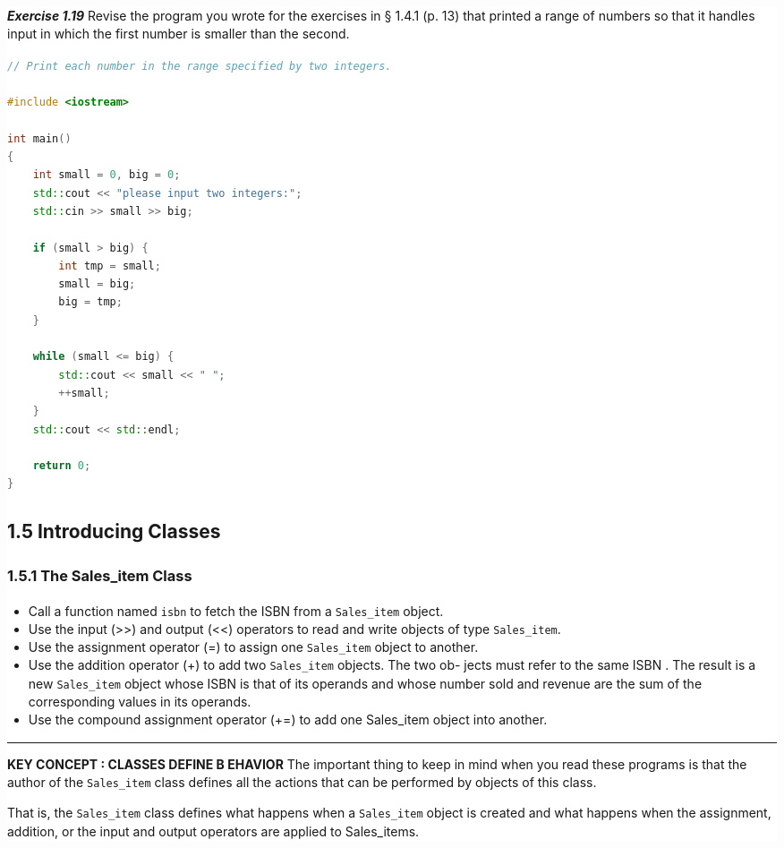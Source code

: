 ***Exercise 1.19***
Revise the program you wrote for the exercises in § 1.4.1 (p. 13) that printed a range of numbers so that it handles input in which the first number is smaller than the second.

```cpp
// Print each number in the range specified by two integers.

#include <iostream>

int main()
{
    int small = 0, big = 0;
    std::cout << "please input two integers:";
    std::cin >> small >> big;

    if (small > big) {
        int tmp = small;
        small = big;
        big = tmp;
    }

    while (small <= big) {
        std::cout << small << " ";
        ++small;
    }
    std::cout << std::endl;

    return 0;
}
```

## 1.5 Introducing Classes

### 1.5.1 The Sales_item Class

- Call a function named `isbn` to fetch the ISBN from a `Sales_item` object.
- Use the input (>>) and output (<<) operators to read and write objects of type `Sales_item`.
- Use the assignment operator (=) to assign one `Sales_item` object to another.
- Use the addition operator (+) to add two `Sales_item` objects. The two ob-
jects must refer to the same ISBN . The result is a new `Sales_item` object
whose ISBN is that of its operands and whose number sold and revenue are
the sum of the corresponding values in its operands.
- Use the compound assignment operator (+=) to add one Sales_item object
into another.

------------------------------------------------------------------------------
**KEY CONCEPT : CLASSES DEFINE B EHAVIOR**
The important thing to keep in mind when you read these programs is that the author of the `Sales_item` class defines all the actions that can be performed by objects of this class. 

That is, the `Sales_item` class defines what happens when a `Sales_item` object is created and what happens when the assignment, addition, or the input and output operators are applied to Sales_items.
